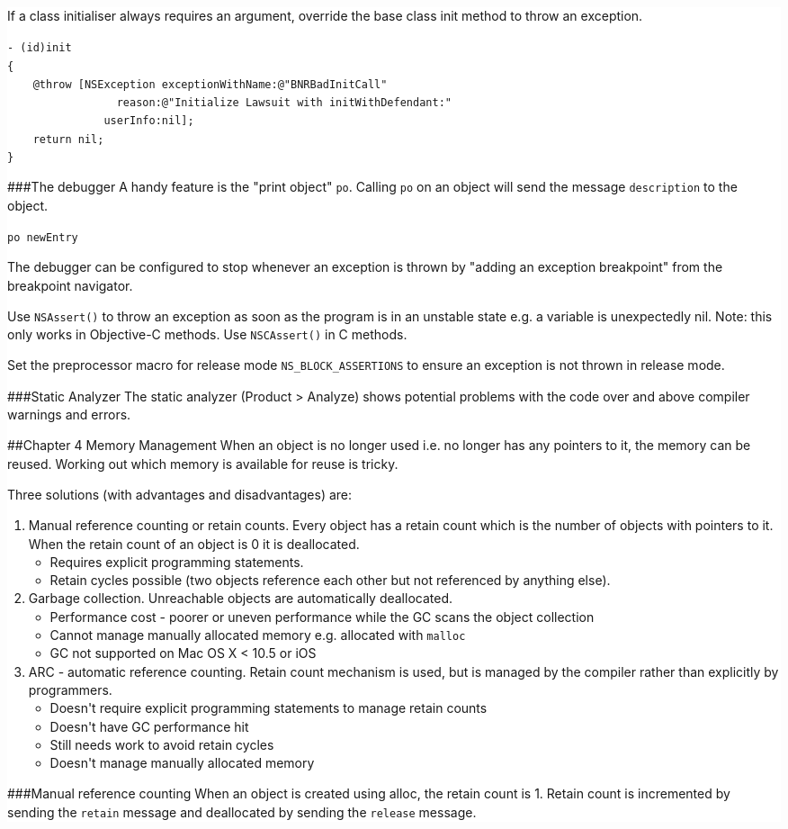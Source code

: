 If a class initialiser always requires an argument, override the base class init method to throw an exception.

	- (id)init
	{
	    @throw [NSException exceptionWithName:@"BNRBadInitCall"
	                 reason:@"Initialize Lawsuit with initWithDefendant:"
	               userInfo:nil];
	    return nil;
	}

###The debugger
A handy feature is the "print object" `po`. Calling `po` on an object will send the message `description` to the object.

	po newEntry

The debugger can be configured to stop whenever an exception is thrown by "adding an exception breakpoint" from the breakpoint navigator.

Use `NSAssert()` to throw an exception as soon as the program is in an unstable state e.g. a variable is unexpectedly nil. Note: this only works in Objective-C methods. Use `NSCAssert()` in C methods.

Set the preprocessor macro for release mode `NS_BLOCK_ASSERTIONS` to ensure an exception is not thrown in release mode.

###Static Analyzer
The static analyzer (Product > Analyze) shows potential problems with the code over and above compiler warnings and errors.

##Chapter 4 Memory Management
When an object is no longer used i.e. no longer has any pointers to it, the memory can be reused. Working out which memory is available for reuse is tricky.

Three solutions (with advantages and disadvantages) are:

1. Manual reference counting or retain counts. Every object has a retain count which is the number of objects with pointers to it. When the retain count of an object is 0 it is deallocated. 
    * Requires explicit programming statements. 
    * Retain cycles possible (two objects reference each other but not referenced by anything else).
2. Garbage collection. Unreachable objects are automatically deallocated. 
    * Performance cost - poorer or uneven performance while the GC scans the object collection
    * Cannot manage manually allocated memory e.g. allocated with `malloc`
    * GC not supported on Mac OS X < 10.5 or iOS
3. ARC - automatic reference counting. Retain count mechanism is used, but is managed by the compiler rather than explicitly by programmers.
    * Doesn't require explicit programming statements to manage retain counts
    * Doesn't have GC performance hit
    * Still needs work to avoid retain cycles
    * Doesn't manage manually allocated memory

###Manual reference counting
When an object is created using alloc, the retain count is 1. Retain count is incremented by sending the `retain` message and deallocated by sending the `release` message.
